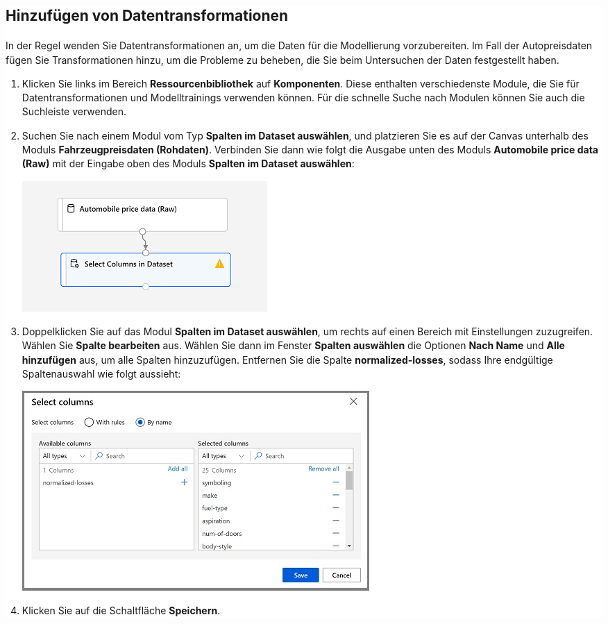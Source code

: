 ## <a name="add-data-transformations"></a>Hinzufügen von Datentransformationen

In der Regel wenden Sie Datentransformationen an, um die Daten für die Modellierung vorzubereiten. Im Fall der Autopreisdaten fügen Sie Transformationen hinzu, um die Probleme zu beheben, die Sie beim Untersuchen der Daten festgestellt haben.

1. Klicken Sie links im Bereich **Ressourcenbibliothek** auf **Komponenten**. Diese enthalten verschiedenste Module, die Sie für Datentransformationen und Modelltrainings verwenden können. Für die schnelle Suche nach Modulen können Sie auch die Suchleiste verwenden.

1. Suchen Sie nach einem Modul vom Typ **Spalten im Dataset auswählen**, und platzieren Sie es auf der Canvas unterhalb des Moduls **Fahrzeugpreisdaten (Rohdaten)**. Verbinden Sie dann wie folgt die Ausgabe unten des Moduls **Automobile price data (Raw)** mit der Eingabe oben des Moduls **Spalten im Dataset auswählen**:

    ![Screenshot: Dataset zu den Preisdaten von Autos, das mit den ausgewählten Spalten im Modul „Dataset“ verbunden ist](media/create-regression-model/dataset-select-columns.png)

1. Doppelklicken Sie auf das Modul **Spalten im Dataset auswählen**, um rechts auf einen Bereich mit Einstellungen zuzugreifen. Wählen Sie **Spalte bearbeiten** aus. Wählen Sie dann im Fenster **Spalten auswählen** die Optionen **Nach Name** und **Alle hinzufügen** aus, um alle Spalten hinzuzufügen. Entfernen Sie die Spalte **normalized-losses**, sodass Ihre endgültige Spaltenauswahl wie folgt aussieht:

    ![Screenshot: Alle Spalten außer „normalized_losses“](media/create-regression-model/select-columns.png)

1. Klicken Sie auf die Schaltfläche **Speichern**.

